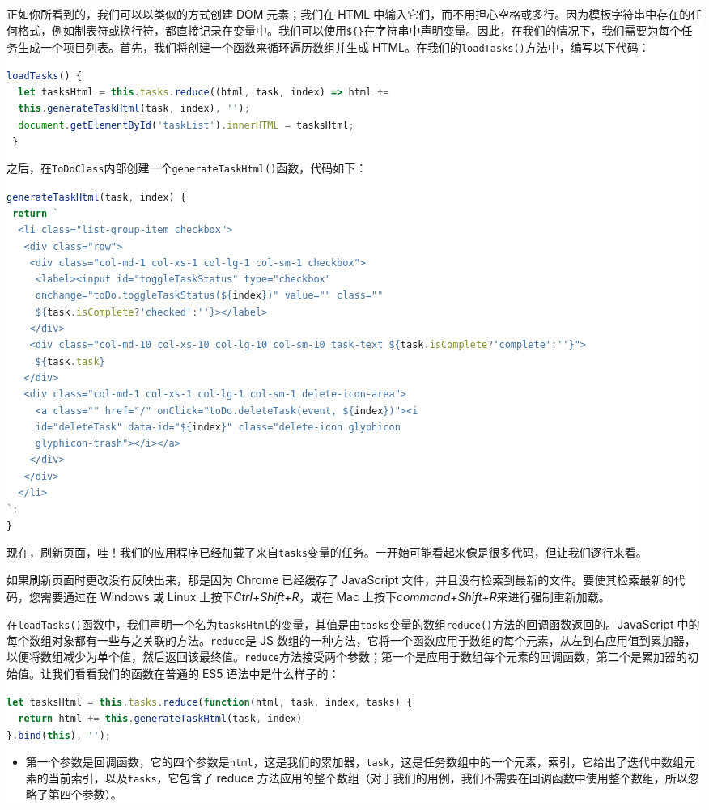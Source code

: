 正如你所看到的，我们可以以类似的方式创建 DOM 元素；我们在 HTML 中输入它们，而不用担心空格或多行。因为模板字符串中存在的任何格式，例如制表符或换行符，都直接记录在变量中。我们可以使用`${}`在字符串中声明变量。因此，在我们的情况下，我们需要为每个任务生成一个项目列表。首先，我们将创建一个函数来循环遍历数组并生成 HTML。在我们的`loadTasks()`方法中，编写以下代码：

```js
loadTasks() {
  let tasksHtml = this.tasks.reduce((html, task, index) => html +=  
  this.generateTaskHtml(task, index), '');
  document.getElementById('taskList').innerHTML = tasksHtml;
 }
```

之后，在`ToDoClass`内部创建一个`generateTaskHtml()`函数，代码如下：

```js
generateTaskHtml(task, index) {
 return `
  <li class="list-group-item checkbox">
   <div class="row">
    <div class="col-md-1 col-xs-1 col-lg-1 col-sm-1 checkbox">
     <label><input id="toggleTaskStatus" type="checkbox"  
     onchange="toDo.toggleTaskStatus(${index})" value="" class="" 
     ${task.isComplete?'checked':''}></label>
    </div>
    <div class="col-md-10 col-xs-10 col-lg-10 col-sm-10 task-text ${task.isComplete?'complete':''}">
     ${task.task}
   </div>
   <div class="col-md-1 col-xs-1 col-lg-1 col-sm-1 delete-icon-area">
     <a class="" href="/" onClick="toDo.deleteTask(event, ${index})"><i 
     id="deleteTask" data-id="${index}" class="delete-icon glyphicon 
     glyphicon-trash"></i></a>
    </div>
   </div>
  </li>
`;
}
```

现在，刷新页面，哇！我们的应用程序已经加载了来自`tasks`变量的任务。一开始可能看起来像是很多代码，但让我们逐行来看。

如果刷新页面时更改没有反映出来，那是因为 Chrome 已经缓存了 JavaScript 文件，并且没有检索到最新的文件。要使其检索最新的代码，您需要通过在 Windows 或 Linux 上按下*Ctrl*+*Shift*+*R*，或在 Mac 上按下*command*+*Shift*+*R*来进行强制重新加载。

在`loadTasks()`函数中，我们声明一个名为`tasksHtml`的变量，其值是由`tasks`变量的数组`reduce()`方法的回调函数返回的。JavaScript 中的每个数组对象都有一些与之关联的方法。`reduce`是 JS 数组的一种方法，它将一个函数应用于数组的每个元素，从左到右应用值到累加器，以便将数组减少为单个值，然后返回该最终值。`reduce`方法接受两个参数；第一个是应用于数组每个元素的回调函数，第二个是累加器的初始值。让我们看看我们的函数在普通的 ES5 语法中是什么样子的：

```js
let tasksHtml = this.tasks.reduce(function(html, task, index, tasks) { 
  return html += this.generateTaskHtml(task, index)
}.bind(this), '');
```

+   第一个参数是回调函数，它的四个参数是`html`，这是我们的累加器，`task`，这是任务数组中的一个元素，索引，它给出了迭代中数组元素的当前索引，以及`tasks`，它包含了 reduce 方法应用的整个数组（对于我们的用例，我们不需要在回调函数中使用整个数组，所以忽略了第四个参数）。

